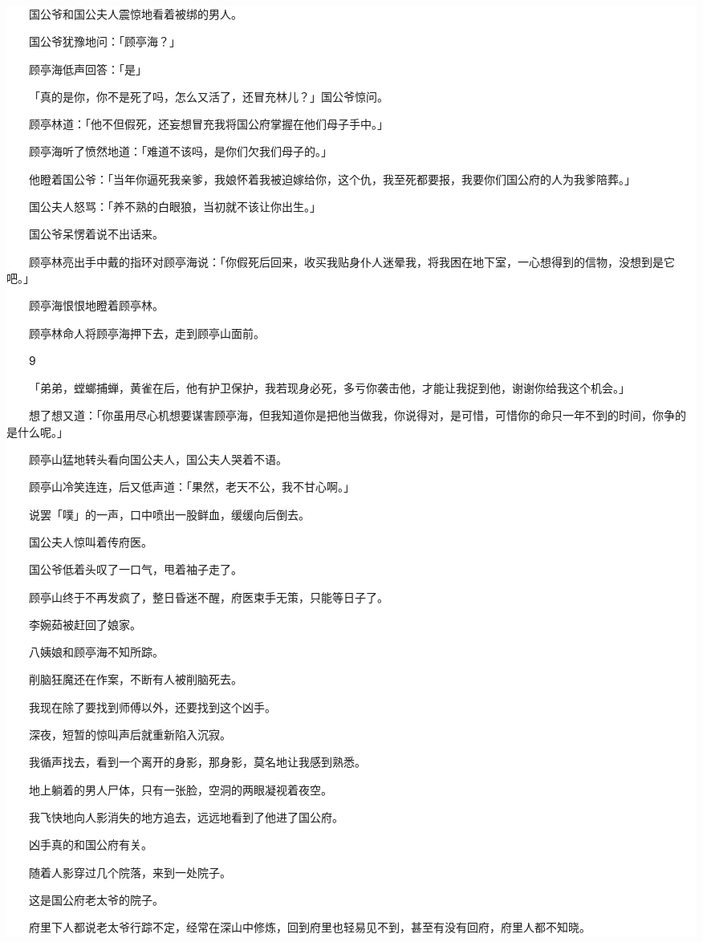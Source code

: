 &emsp;&emsp;国公爷和国公夫人震惊地看着被绑的男人。  
  
&emsp;&emsp;国公爷犹豫地问：「顾亭海？」  
  
&emsp;&emsp;顾亭海低声回答：「是」  
  
&emsp;&emsp;「真的是你，你不是死了吗，怎么又活了，还冒充林儿？」国公爷惊问。  
  
&emsp;&emsp;顾亭林道：「他不但假死，还妄想冒充我将国公府掌握在他们母子手中。」  
  
&emsp;&emsp;顾亭海听了愤然地道：「难道不该吗，是你们欠我们母子的。」  
  
&emsp;&emsp;他瞪着国公爷：「当年你逼死我亲爹，我娘怀着我被迫嫁给你，这个仇，我至死都要报，我要你们国公府的人为我爹陪葬。」  
  
&emsp;&emsp;国公夫人怒骂：「养不熟的白眼狼，当初就不该让你出生。」  
  
&emsp;&emsp;国公爷呆愣着说不出话来。  
  
&emsp;&emsp;顾亭林亮出手中戴的指环对顾亭海说：「你假死后回来，收买我贴身仆人迷晕我，将我困在地下室，一心想得到的信物，没想到是它吧。」  
  
&emsp;&emsp;顾亭海恨恨地瞪着顾亭林。  
  
&emsp;&emsp;顾亭林命人将顾亭海押下去，走到顾亭山面前。  
  
&emsp;&emsp;9  
  
&emsp;&emsp;「弟弟，螳螂捕蝉，黄雀在后，他有护卫保护，我若现身必死，多亏你袭击他，才能让我捉到他，谢谢你给我这个机会。」  
  
&emsp;&emsp;想了想又道：「你虽用尽心机想要谋害顾亭海，但我知道你是把他当做我，你说得对，是可惜，可惜你的命只一年不到的时间，你争的是什么呢。」  
  
&emsp;&emsp;顾亭山猛地转头看向国公夫人，国公夫人哭着不语。  
  
&emsp;&emsp;顾亭山冷笑连连，后又低声道：「果然，老天不公，我不甘心啊。」  
  
&emsp;&emsp;说罢「噗」的一声，口中喷出一股鲜血，缓缓向后倒去。  
  
&emsp;&emsp;国公夫人惊叫着传府医。  
  
&emsp;&emsp;国公爷低着头叹了一口气，甩着袖子走了。  
  
&emsp;&emsp;顾亭山终于不再发疯了，整日昏迷不醒，府医束手无策，只能等日子了。  
  
&emsp;&emsp;李婉茹被赶回了娘家。  
  
&emsp;&emsp;八姨娘和顾亭海不知所踪。  
  
&emsp;&emsp;削脑狂魔还在作案，不断有人被削脑死去。  
  
&emsp;&emsp;我现在除了要找到师傅以外，还要找到这个凶手。  
  
&emsp;&emsp;深夜，短暂的惊叫声后就重新陷入沉寂。  
  
&emsp;&emsp;我循声找去，看到一个离开的身影，那身影，莫名地让我感到熟悉。  
  
&emsp;&emsp;地上躺着的男人尸体，只有一张脸，空洞的两眼凝视着夜空。  
  
&emsp;&emsp;我飞快地向人影消失的地方追去，远远地看到了他进了国公府。  
  
&emsp;&emsp;凶手真的和国公府有关。  
  
&emsp;&emsp;随着人影穿过几个院落，来到一处院子。  
  
&emsp;&emsp;这是国公府老太爷的院子。  
  
&emsp;&emsp;府里下人都说老太爷行踪不定，经常在深山中修炼，回到府里也轻易见不到，甚至有没有回府，府里人都不知晓。  
  